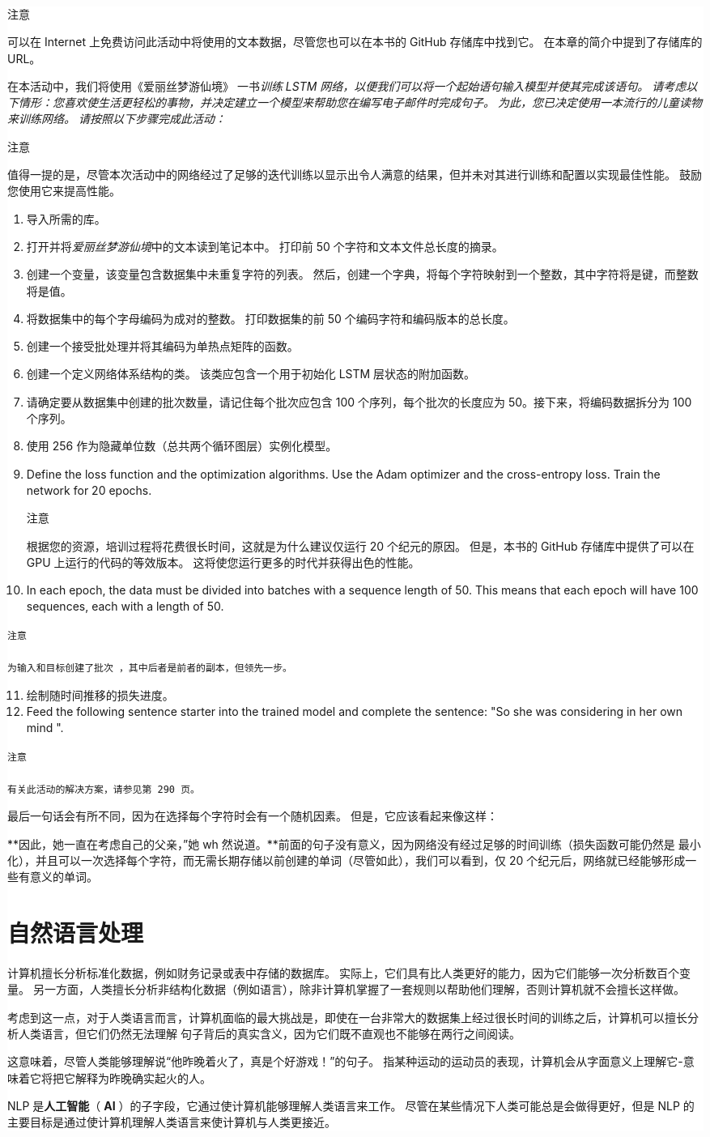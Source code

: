 注意

可以在 Internet 上免费访问此活动中将使用的文本数据，尽管您也可以在本书的 GitHub 存储库中找到它。 在本章的简介中提到了存储库的 URL。

在本活动中，我们将使用《爱丽丝梦游仙境》 一书*训练 LSTM 网络，以便我们可以将一个起始语句输入模型并使其完成该语句。 请考虑以下情形：您喜欢使生活更轻松的事物，并决定建立一个模型来帮助您在编写电子邮件时完成句子。 为此，您已决定使用一本流行的儿童读物来训练网络。 请按照以下步骤完成此活动：*

注意

值得一提的是，尽管本次活动中的网络经过了足够的迭代训练以显示出令人满意的结果，但并未对其进行训练和配置以实现最佳性能。 鼓励您使用它来提高性能。

1.  导入所需的库。
2.  打开并将*爱丽丝梦游仙境*中的文本读到笔记本中。 打印前 50 个字符和文本文件总长度的摘录。
3.  创建一个变量，该变量包含数据集中未重复字符的列表。 然后，创建一个字典，将每个字符映射到一个整数，其中字符将是键，而整数将是值。
4.  将数据集中的每个字母编码为成对的整数。 打印数据集的前 50 个编码字符和编码版本的总长度。
5.  创建一个接受批处理并将其编码为单热点矩阵的函数。
6.  创建一个定义网络体系结构的类。 该类应包含一个用于初始化 LSTM 层状态的附加函数。
7.  请确定要从数据集中创建的批次数量，请记住每个批次应包含 100 个序列，每个批次的长度应为 50。接下来，将编码数据拆分为 100 个序列。
8.  使用 256 作为隐藏单位数（总共两个循环图层）实例化模型。
9.  Define the loss function and the optimization algorithms. Use the Adam optimizer and the cross-entropy loss. Train the network for 20 epochs.

    注意

    根据您的资源，培训过程将花费很长时间，这就是为什么建议仅运行 20 个纪元的原因。 但是，本书的 GitHub 存储库中提供了可以在 GPU 上运行的代码的等效版本。 这将使您运行更多的时代并获得出色的性能。

10.  In each epoch, the data must be divided into batches with a sequence length of 50\. This means that each epoch will have 100 sequences, each with a length of 50.

    注意

    为输入和目标创建了批次 ，其中后者是前者的副本，但领先一步。

11.  绘制随时间推移的损失进度。
12.  Feed the following sentence starter into the trained model and complete the sentence: "So she was considering in her own mind ".

    注意

    有关此活动的解决方案，请参见第 290 页。

最后一句话会有所不同，因为在选择每个字符时会有一个随机因素。 但是，它应该看起来像这样：

**因此，她一直在考虑自己的父亲，”她 wh 然说道。**前面的句子没有意义，因为网络没有经过足够的时间训练（损失函数可能仍然是 最小化），并且可以一次选择每个字符，而无需长期存储以前创建的单词（尽管如此），我们可以看到，仅 20 个纪元后，网络就已经能够形成一些有意义的单词。

# 自然语言处理

计算机擅长分析标准化数据，例如财务记录或表中存储的数据库。 实际上，它们具有比人类更好的能力，因为它们能够一次分析数百个变量。 另一方面，人类擅长分析非结构化数据（例如语言），除非计算机掌握了一套规则以帮助他们理解，否则计算机就不会擅长这样做。

考虑到这一点，对于人类语言而言，计算机面临的最大挑战是，即使在一台非常大的数据集上经过很长时间的训练之后，计算机可以擅长分析人类语言，但它们仍然无法理解 句子背后的真实含义，因为它们既不直观也不能够在两行之间阅读。

这意味着，尽管人类能够理解说“他昨晚着火了，真是个好游戏！”的句子。 指某种运动的运动员的表现，计算机会从字面意义上理解它-意味着它将把它解释为昨晚确实起火的人。

NLP 是**人工智能**（ **AI** ）的子字段，它通过使计算机能够理解人类语言来工作。 尽管在某些情况下人类可能总是会做得更好，但是 NLP 的主要目标是通过使计算机理解人类语言来使计算机与人类更接近。
